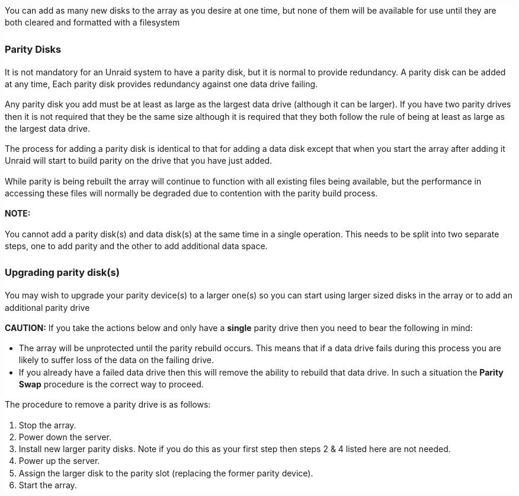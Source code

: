 You can add as many new disks to the array as you desire at one time,
but none of them will be available for use until they are both cleared
and formatted with a filesystem

### Parity Disks

It is not mandatory for an Unraid system to have a parity disk, but it
is normal to provide redundancy. A parity disk can be added at any time,
Each parity disk provides redundancy against one data drive failing.

Any parity disk you add must be at least as large as the largest data
drive (although it can be larger). If you have two parity drives then it
is not required that they be the same size although it is required that
they both follow the rule of being at least as large as the largest data
drive.

The process for adding a parity disk is identical to that for adding a
data disk except that when you start the array after adding it Unraid
will start to build parity on the drive that you have just added.

While parity is being rebuilt the array will continue to function with
all existing files being available, but the performance in accessing
these files will normally be degraded due to contention with the parity
build process.

**NOTE:**

You cannot add a parity disk(s) and data disk(s) at the same time in a
single operation. This needs to be split into two separate steps, one to
add parity and the other to add additional data space.

### Upgrading parity disk(s)

You may wish to upgrade your parity device(s) to a larger one(s) so you
can start using larger sized disks in the array or to add an additional
parity drive

**CAUTION:** If you take the actions below and only have a **single**
parity drive then you need to bear the following in mind:

- The array will be unprotected until the parity rebuild occurs. This
  means that if a data drive fails during this process you are likely
  to suffer loss of the data on the failing drive.
- If you already have a failed data drive then this will remove the
  ability to rebuild that data drive. In such a situation the **Parity
  Swap** procedure is the correct way to proceed.

The procedure to remove a parity drive is as follows:

1. Stop the array.
2. Power down the server.
3. Install new larger parity disks. Note if you do this as your first
   step then steps 2 & 4 listed here are not needed.
4. Power up the server.
5. Assign the larger disk to the parity slot (replacing the former
   parity device).
6. Start the array.

